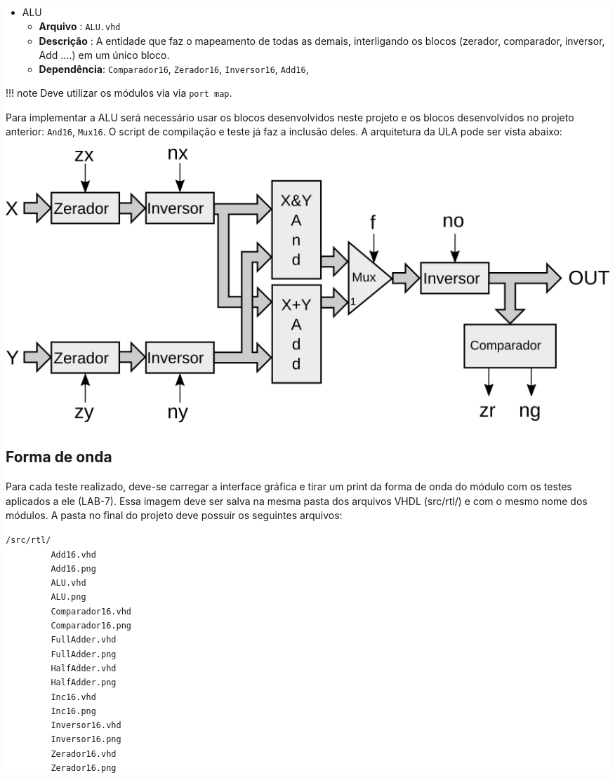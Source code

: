 - ALU
    - **Arquivo**   : `ALU.vhd`
    - **Descrição** : A entidade que faz o mapeamento de todas as demais, interligando os blocos (zerador, comparador, inversor, Add ....) em um único bloco.
    - **Dependência**: `Comparador16`, `Zerador16`, `Inversor16`, `Add16`, 

!!! note
    Deve utilizar os módulos via via `port map`.

Para implementar a ALU será necessário usar os blocos desenvolvidos neste projeto e os blocos desenvolvidos no projeto anterior: `And16`, `Mux16`. O script de compilação e teste já faz a inclusão deles. A arquitetura da ULA pode ser vista abaixo:



![ULA](figs/D-ULA/D-ula.png)

## Forma de onda

Para cada teste realizado, deve-se carregar a interface gráfica e tirar um print da forma de onda do módulo com os testes aplicados a ele (LAB-7). Essa imagem deve ser salva na mesma pasta dos arquivos VHDL (src/rtl/) e com o mesmo nome dos módulos. A pasta no final do projeto deve possuir os seguintes arquivos:

``` bash
/src/rtl/
         Add16.vhd
         Add16.png
         ALU.vhd
         ALU.png
         Comparador16.vhd
         Comparador16.png
         FullAdder.vhd
         FullAdder.png
         HalfAdder.vhd
         HalfAdder.png
         Inc16.vhd
         Inc16.png
         Inversor16.vhd
         Inversor16.png
         Zerador16.vhd
         Zerador16.png
```
